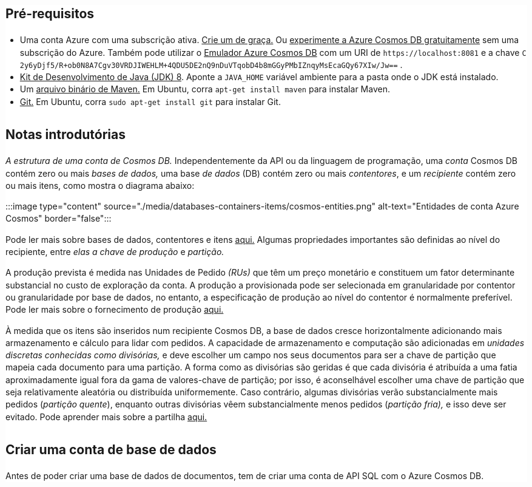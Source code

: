 ## <a name="prerequisites"></a>Pré-requisitos

- Uma conta Azure com uma subscrição ativa. [Crie um de graça.](https://azure.microsoft.com/free/?ref=microsoft.com&utm_source=microsoft.com&utm_medium=docs&utm_campaign=visualstudio) Ou [experimente a Azure Cosmos DB gratuitamente](https://azure.microsoft.com/try/cosmosdb/) sem uma subscrição do Azure. Também pode utilizar o [Emulador Azure Cosmos DB](https://aka.ms/cosmosdb-emulator) com um URI de `https://localhost:8081` e a chave `C2y6yDjf5/R+ob0N8A7Cgv30VRDJIWEHLM+4QDU5DE2nQ9nDuVTqobD4b8mGGyPMbIZnqyMsEcaGQy67XIw/Jw==` .
- [Kit de Desenvolvimento de Java (JDK) 8](https://www.azul.com/downloads/azure-only/zulu/?&version=java-8-lts&architecture=x86-64-bit&package=jdk). Aponte a `JAVA_HOME` variável ambiente para a pasta onde o JDK está instalado.
- Um [arquivo binário de Maven.](https://maven.apache.org/download.cgi) Em Ubuntu, corra `apt-get install maven` para instalar Maven.
- [Git.](https://www.git-scm.com/downloads) Em Ubuntu, corra `sudo apt-get install git` para instalar Git.

## <a name="introductory-notes"></a>Notas introdutórias

*A estrutura de uma conta de Cosmos DB.* Independentemente da API ou da linguagem de programação, uma *conta* Cosmos DB contém zero ou mais *bases de dados,* uma base *de dados* (DB) contém zero ou mais *contentores*, e um *recipiente* contém zero ou mais itens, como mostra o diagrama abaixo:

:::image type="content" source="./media/databases-containers-items/cosmos-entities.png" alt-text="Entidades de conta Azure Cosmos" border="false":::

Pode ler mais sobre bases de dados, contentores e itens [aqui.](databases-containers-items.md) Algumas propriedades importantes são definidas ao nível do recipiente, entre *elas a chave de produção* e *partição.* 

A produção prevista é medida nas Unidades de Pedido *(RUs)* que têm um preço monetário e constituem um fator determinante substancial no custo de exploração da conta. A produção a provisionada pode ser selecionada em granularidade por contentor ou granularidade por base de dados, no entanto, a especificação de produção ao nível do contentor é normalmente preferível. Pode ler mais sobre o fornecimento de produção [aqui.](set-throughput.md)

À medida que os itens são inseridos num recipiente Cosmos DB, a base de dados cresce horizontalmente adicionando mais armazenamento e cálculo para lidar com pedidos. A capacidade de armazenamento e computação são adicionadas em *unidades discretas conhecidas como divisórias,* e deve escolher um campo nos seus documentos para ser a chave de partição que mapeia cada documento para uma partição. A forma como as divisórias são geridas é que cada divisória é atribuída a uma fatia aproximadamente igual fora da gama de valores-chave de partição; por isso, é aconselhável escolher uma chave de partição que seja relativamente aleatória ou distribuída uniformemente. Caso contrário, algumas divisórias verão substancialmente mais pedidos (*partição quente*), enquanto outras divisórias vêem substancialmente menos pedidos (*partição fria),* e isso deve ser evitado. Pode aprender mais sobre a partilha [aqui.](partitioning-overview.md)

## <a name="create-a-database-account"></a>Criar uma conta de base de dados

Antes de poder criar uma base de dados de documentos, tem de criar uma conta de API SQL com o Azure Cosmos DB.

